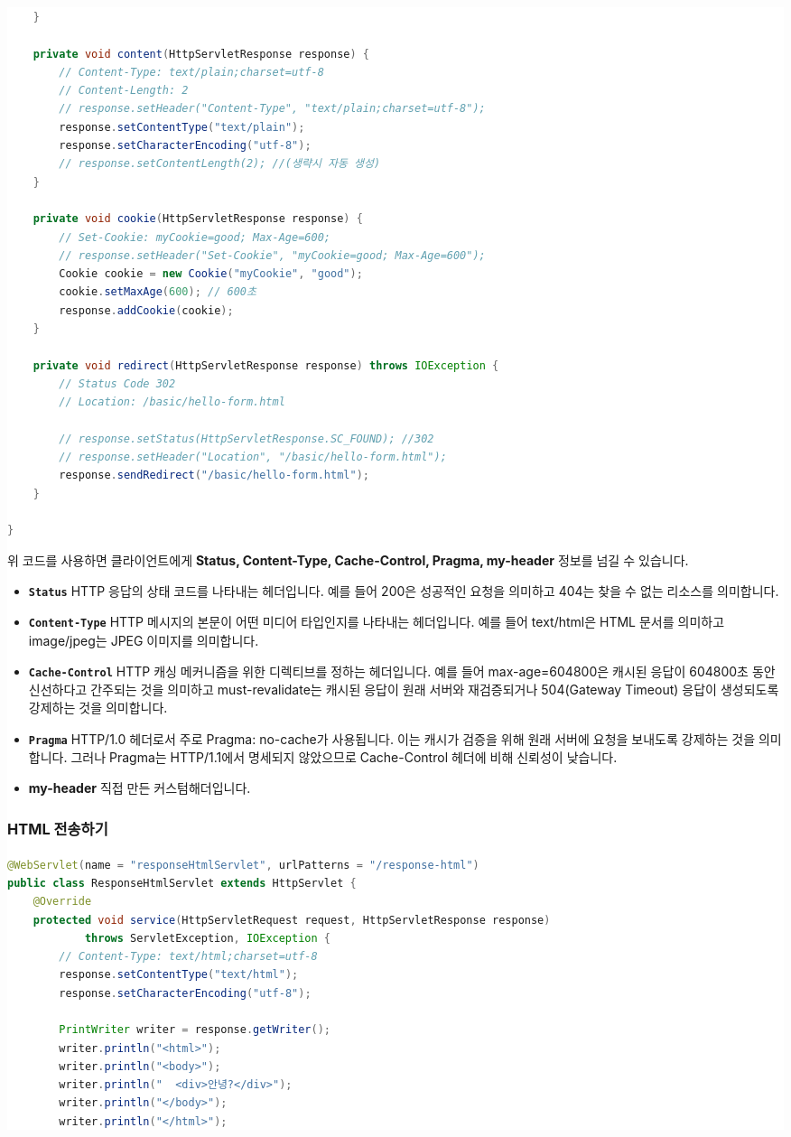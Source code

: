 ```java
    }

    private void content(HttpServletResponse response) {
        // Content-Type: text/plain;charset=utf-8
        // Content-Length: 2
        // response.setHeader("Content-Type", "text/plain;charset=utf-8");
        response.setContentType("text/plain");
        response.setCharacterEncoding("utf-8");
        // response.setContentLength(2); //(생략시 자동 생성)
    }

    private void cookie(HttpServletResponse response) {
        // Set-Cookie: myCookie=good; Max-Age=600;
        // response.setHeader("Set-Cookie", "myCookie=good; Max-Age=600");
        Cookie cookie = new Cookie("myCookie", "good");
        cookie.setMaxAge(600); // 600초
        response.addCookie(cookie);
    }

    private void redirect(HttpServletResponse response) throws IOException {
        // Status Code 302
        // Location: /basic/hello-form.html

        // response.setStatus(HttpServletResponse.SC_FOUND); //302
        // response.setHeader("Location", "/basic/hello-form.html");
        response.sendRedirect("/basic/hello-form.html");
    }

}

```

위 코드를 사용하면 클라이언트에게 **Status, Content-Type, Cache-Control, Pragma, my-header** 정보를 넘길 수 있습니다.

- **`Status`** HTTP 응답의 상태 코드를 나타내는 헤더입니다. 예를 들어 200은 성공적인 요청을 의미하고 404는 찾을 수 없는 리소스를 의미합니다.

- **`Content-Type`** HTTP 메시지의 본문이 어떤 미디어 타입인지를 나타내는 헤더입니다. 예를 들어 text/html은 HTML 문서를 의미하고 image/jpeg는 JPEG 이미지를 의미합니다.

- **`Cache-Control`** HTTP 캐싱 메커니즘을 위한 디렉티브를 정하는 헤더입니다. 예를 들어 max-age=604800은 캐시된 응답이 604800초 동안 신선하다고 간주되는 것을 의미하고 must-revalidate는 캐시된 응답이 원래 서버와 재검증되거나 504(Gateway Timeout) 응답이 생성되도록 강제하는 것을 의미합니다.

- **`Pragma`** HTTP/1.0 헤더로서 주로 Pragma: no-cache가 사용됩니다. 이는 캐시가 검증을 위해 원래 서버에 요청을 보내도록 강제하는 것을 의미합니다. 그러나 Pragma는 HTTP/1.1에서 명세되지 않았으므로 Cache-Control 헤더에 비해 신뢰성이 낮습니다.

- **my-header** 직접 만든 커스텀해더입니다. 

### HTML 전송하기

```java
@WebServlet(name = "responseHtmlServlet", urlPatterns = "/response-html")
public class ResponseHtmlServlet extends HttpServlet {
    @Override
    protected void service(HttpServletRequest request, HttpServletResponse response)
            throws ServletException, IOException {
        // Content-Type: text/html;charset=utf-8
        response.setContentType("text/html");
        response.setCharacterEncoding("utf-8");

        PrintWriter writer = response.getWriter();
        writer.println("<html>");
        writer.println("<body>");
        writer.println("  <div>안녕?</div>");
        writer.println("</body>");
        writer.println("</html>");
```